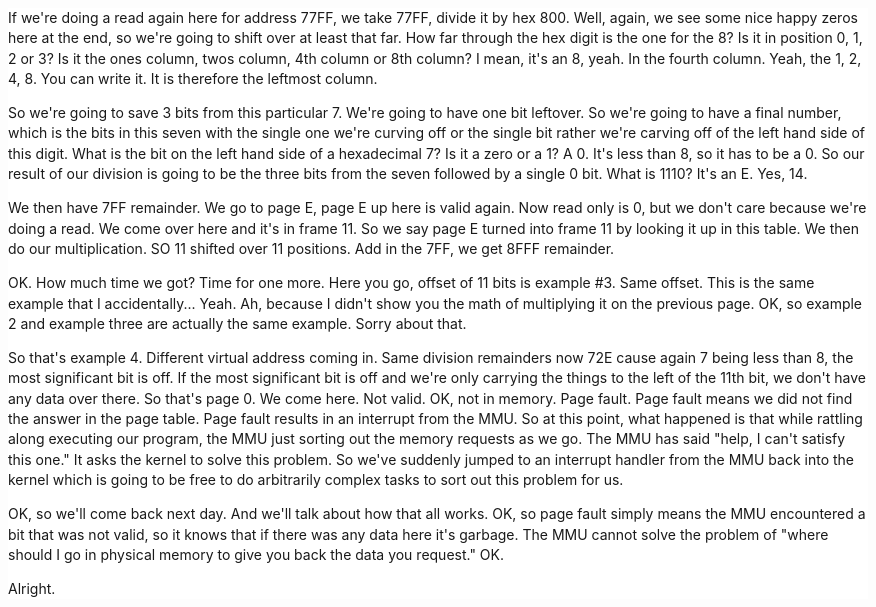 If we're doing a read again here for address 77FF, we take 77FF, divide it by hex 800. Well, again, we see some nice happy zeros here at the end, so we're going to shift over at least that far. How far through the hex digit is the one for the 8? Is it in position 0, 1, 2 or 3? Is it the ones column, twos column, 4th column or 8th column? I mean, it's an 8, yeah. In the fourth column. Yeah, the 1, 2, 4, 8. You can write it. It is therefore the leftmost column.

So we're going to save 3 bits from this particular 7. We're going to have one bit leftover. So we're going to have a final number, which is the bits in this seven with the single one we're curving off or the single bit rather we're carving off of the left hand side of this digit. What is the bit on the left hand side of a hexadecimal 7? Is it a zero or a 1? A 0. It's less than 8, so it has to be a 0. So our result of our division is going to be the three bits from the seven followed by a single 0 bit. What is 1110? It's an E. Yes, 14.

We then have 7FF remainder. We go to page E, page E up here is valid again. Now read only is 0, but we don't care because we're doing a read. We come over here and it's in frame 11. So we say page E turned into frame 11 by looking it up in this table. We then do our multiplication. SO 11 shifted over 11 positions. Add in the 7FF, we get 8FFF remainder.

OK. How much time we got? Time for one more. Here you go, offset of 11 bits is example #3. Same offset. This is the same example that I accidentally... Yeah. Ah, because I didn't show you the math of multiplying it on the previous page. OK, so example 2 and example three are actually the same example. Sorry about that.

So that's example 4. Different virtual address coming in. Same division remainders now 72E cause again 7 being less than 8, the most significant bit is off. If the most significant bit is off and we're only carrying the things to the left of the 11th bit, we don't have any data over there. So that's page 0. We come here. Not valid. OK, not in memory. Page fault. Page fault means we did not find the answer in the page table. Page fault results in an interrupt from the MMU. So at this point, what happened is that while rattling along executing our program, the MMU just sorting out the memory requests as we go. The MMU has said "help, I can't satisfy this one." It asks the kernel to solve this problem. So we've suddenly jumped to an interrupt handler from the MMU back into the kernel which is going to be free to do arbitrarily complex tasks to sort out this problem for us.

OK, so we'll come back next day. And we'll talk about how that all works. OK, so page fault simply means the MMU encountered a bit that was not valid, so it knows that if there was any data here it's garbage. The MMU cannot solve the problem of "where should I go in physical memory to give you back the data you request." OK.

Alright.